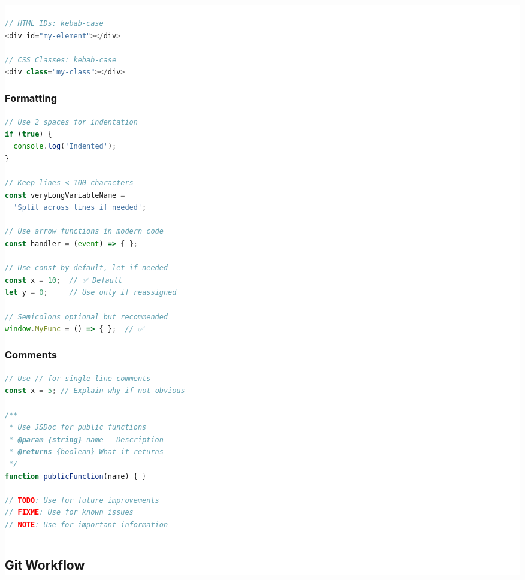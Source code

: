 ```javascript

// HTML IDs: kebab-case
<div id="my-element"></div>

// CSS Classes: kebab-case
<div class="my-class"></div>
```

### Formatting

```javascript
// Use 2 spaces for indentation
if (true) {
  console.log('Indented');
}

// Keep lines < 100 characters
const veryLongVariableName = 
  'Split across lines if needed';

// Use arrow functions in modern code
const handler = (event) => { };

// Use const by default, let if needed
const x = 10;  // ✅ Default
let y = 0;     // Use only if reassigned

// Semicolons optional but recommended
window.MyFunc = () => { };  // ✅
```

### Comments

```javascript
// Use // for single-line comments
const x = 5; // Explain why if not obvious

/**
 * Use JSDoc for public functions
 * @param {string} name - Description
 * @returns {boolean} What it returns
 */
function publicFunction(name) { }

// TODO: Use for future improvements
// FIXME: Use for known issues
// NOTE: Use for important information
```

---

## Git Workflow
